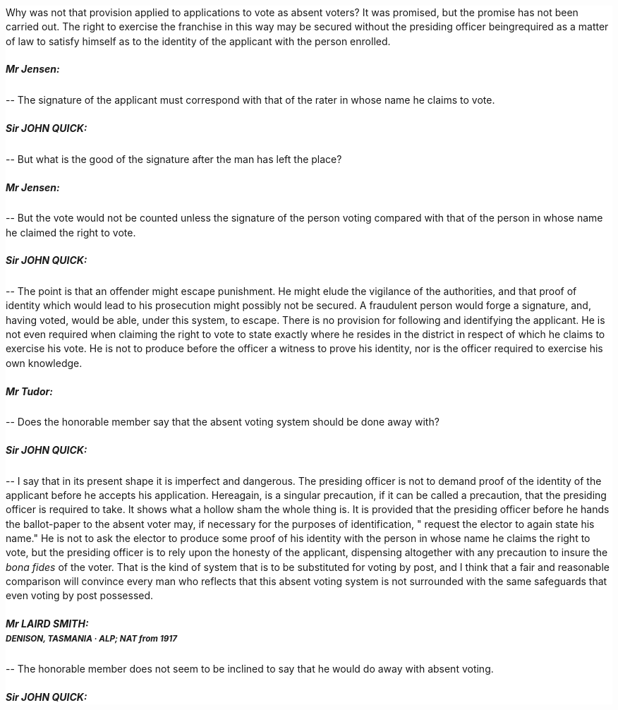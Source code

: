 Why was not that provision applied to applications to vote as absent voters? It was promised, but the promise has not been carried out. The right to exercise the franchise in this way may be secured without the presiding officer beingrequired as a matter of law to satisfy himself as to the identity of the applicant with the person enrolled. 

##### Mr Jensen:

--  The signature of the applicant must correspond with that of the rater in whose name he claims to vote. 

##### Sir JOHN QUICK:

-- But what is the good of the signature after the man has left the place? 

##### Mr Jensen:

--  But the vote would not be counted unless the signature of the person voting compared with that of the person in whose name he claimed the right to vote. 

##### Sir JOHN QUICK:

-- The point is that an offender might escape punishment. He might elude the vigilance of the authorities, and that proof of identity which would lead to his prosecution might possibly not be secured. A fraudulent person would forge a signature, and, having voted, would be able, under this system, to escape. There is no provision for following and identifying the applicant. He is not even required when claiming the right to vote to state exactly where he resides in the district in respect of which he claims to exercise his vote. He is not to produce before the officer a witness to prove his identity, nor is the officer required to exercise his own knowledge. 

##### Mr Tudor:

--  Does the honorable member say that the absent voting system should be done away with? 

##### Sir JOHN QUICK:

-- I say that in its present shape it is imperfect and dangerous. The presiding officer is not to demand proof of the identity of the applicant before he accepts his application. Hereagain, is a singular precaution, if it can be called a precaution, that the presiding officer is required to take. It shows what a hollow sham the whole thing is. It is provided that the presiding officer before he hands the ballot-paper to the absent voter may, if necessary for the purposes of identification, " request the elector to again state his name." He is not to ask the elector to produce some proof of his identity with the person in whose name he claims the right to vote, but the presiding officer is to rely upon the honesty of the applicant, dispensing altogether with any precaution to insure the  *bona fides*  of the voter. That is the kind of system that is to be substituted for voting by post, and I think that a fair and reasonable comparison will convince every man who reflects that this absent voting system is not surrounded with the same safeguards that even voting by post possessed. 

##### Mr LAIRD SMITH:<br><small class="text-muted">DENISON, TASMANIA &middot; ALP; NAT from 1917</small>

--  The honorable member does not seem to be inclined to say that he would do away with absent voting. 

##### Sir JOHN QUICK:
